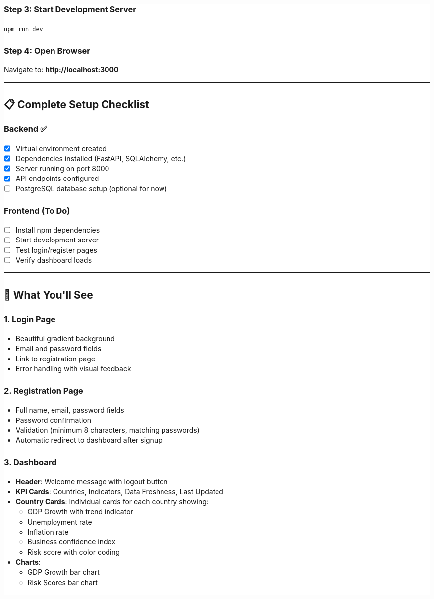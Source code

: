 ### Step 3: Start Development Server

```powershell
npm run dev
```

### Step 4: Open Browser

Navigate to: **http://localhost:3000**

---

## 📋 Complete Setup Checklist

### Backend ✅

- [x] Virtual environment created
- [x] Dependencies installed (FastAPI, SQLAlchemy, etc.)
- [x] Server running on port 8000
- [x] API endpoints configured
- [ ] PostgreSQL database setup (optional for now)

### Frontend (To Do)

- [ ] Install npm dependencies
- [ ] Start development server
- [ ] Test login/register pages
- [ ] Verify dashboard loads

---

## 🎨 What You'll See

### 1. Login Page

- Beautiful gradient background
- Email and password fields
- Link to registration page
- Error handling with visual feedback

### 2. Registration Page

- Full name, email, password fields
- Password confirmation
- Validation (minimum 8 characters, matching passwords)
- Automatic redirect to dashboard after signup

### 3. Dashboard

- **Header**: Welcome message with logout button
- **KPI Cards**: Countries, Indicators, Data Freshness, Last Updated
- **Country Cards**: Individual cards for each country showing:
  - GDP Growth with trend indicator
  - Unemployment rate
  - Inflation rate
  - Business confidence index
  - Risk score with color coding
- **Charts**:
  - GDP Growth bar chart
  - Risk Scores bar chart

---